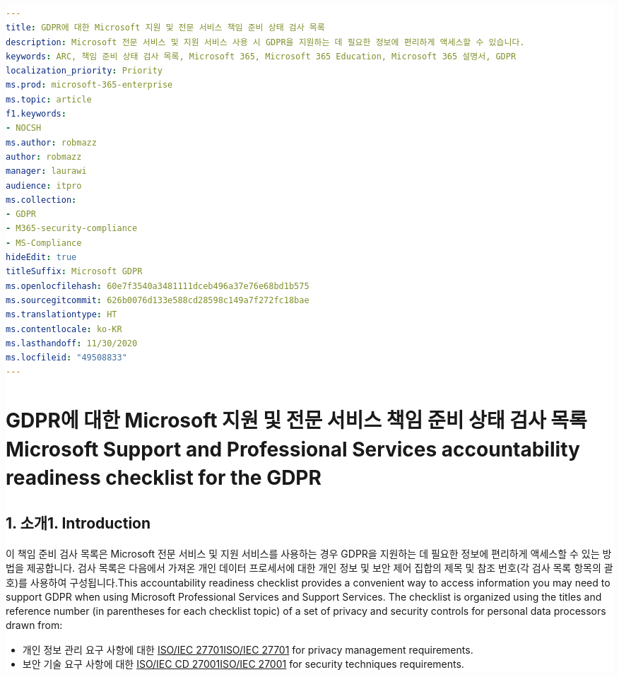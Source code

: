 ```yaml
---
title: GDPR에 대한 Microsoft 지원 및 전문 서비스 책임 준비 상태 검사 목록
description: Microsoft 전문 서비스 및 지원 서비스 사용 시 GDPR을 지원하는 데 필요한 정보에 편리하게 액세스할 수 있습니다.
keywords: ARC, 책임 준비 상태 검사 목록, Microsoft 365, Microsoft 365 Education, Microsoft 365 설명서, GDPR
localization_priority: Priority
ms.prod: microsoft-365-enterprise
ms.topic: article
f1.keywords:
- NOCSH
ms.author: robmazz
author: robmazz
manager: laurawi
audience: itpro
ms.collection:
- GDPR
- M365-security-compliance
- MS-Compliance
hideEdit: true
titleSuffix: Microsoft GDPR
ms.openlocfilehash: 60e7f3540a3481111dceb496a37e76e68bd1b575
ms.sourcegitcommit: 626b0076d133e588cd28598c149a7f272fc18bae
ms.translationtype: HT
ms.contentlocale: ko-KR
ms.lasthandoff: 11/30/2020
ms.locfileid: "49508833"
---
```

# <a name="microsoft-support-and-professional-services-accountability-readiness-checklist-for-the-gdpr"></a><span data-ttu-id="3d5ca-104">GDPR에 대한 Microsoft 지원 및 전문 서비스 책임 준비 상태 검사 목록</span><span class="sxs-lookup"><span data-stu-id="3d5ca-104">Microsoft Support and Professional Services accountability readiness checklist for the GDPR</span></span>

## <a name="1-introduction"></a><span data-ttu-id="3d5ca-105">1. 소개</span><span class="sxs-lookup"><span data-stu-id="3d5ca-105">1. Introduction</span></span>

<span data-ttu-id="3d5ca-p101">이 책임 준비 검사 목록은 Microsoft 전문 서비스 및 지원 서비스를 사용하는 경우 GDPR을 지원하는 데 필요한 정보에 편리하게 액세스할 수 있는 방법을 제공합니다. 검사 목록은 다음에서 가져온 개인 데이터 프로세서에 대한 개인 정보 및 보안 제어 집합의 제목 및 참조 번호(각 검사 목록 항목의 괄호)를 사용하여 구성됩니다.</span><span class="sxs-lookup"><span data-stu-id="3d5ca-p101">This accountability readiness checklist provides a convenient way to access information you may need to support GDPR when using Microsoft Professional Services and Support Services. The checklist is organized using the titles and reference number (in parentheses for each checklist topic) of a set of privacy and security controls for personal data processors drawn from:</span></span>

- <span data-ttu-id="3d5ca-108">개인 정보 관리 요구 사항에 대한 [ISO/IEC 27701](https://shop.bsigroup.com/ProductDetail?pid=000000000030351736)</span><span class="sxs-lookup"><span data-stu-id="3d5ca-108">[ISO/IEC 27701](https://shop.bsigroup.com/ProductDetail?pid=000000000030351736) for privacy management requirements.</span></span>
- <span data-ttu-id="3d5ca-109">보안 기술 요구 사항에 대한 [ISO/IEC CD 27001](https://shop.bsigroup.com/ProductDetail?pid=000000000030347472)</span><span class="sxs-lookup"><span data-stu-id="3d5ca-109">[ISO/IEC 27001](https://shop.bsigroup.com/ProductDetail?pid=000000000030347472) for security techniques requirements.</span></span>

